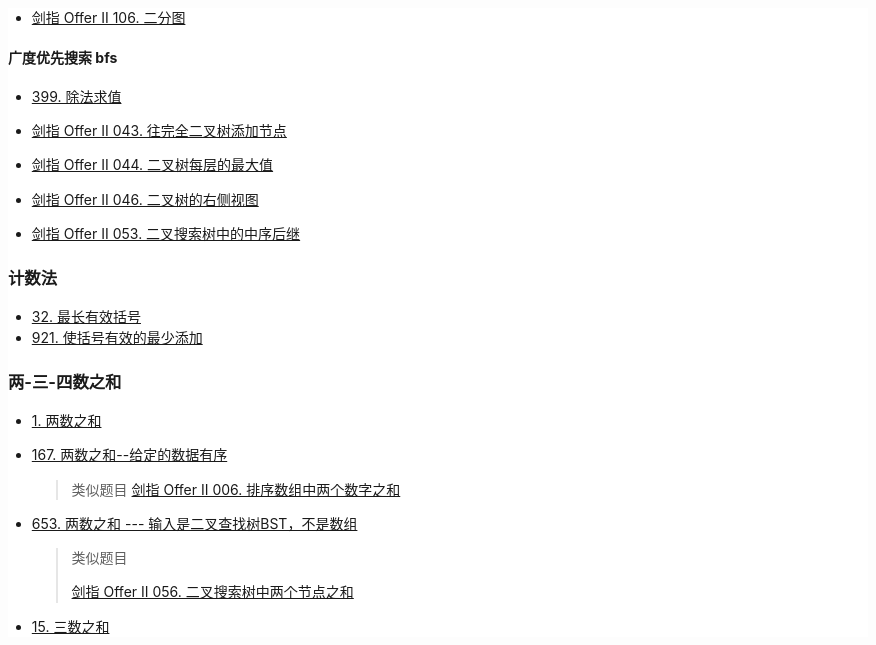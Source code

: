 * [剑指 Offer II 106. 二分图](https://github.com/sinkhaha/dataStructureAndAlgorithm/blob/master/algorithmSolution/leetcodeSolution/%E6%90%9C%E7%B4%A2/%E6%B7%B1%E5%BA%A6%E4%BC%98%E5%85%88%E6%90%9C%E7%B4%A2/isBipartite_%E5%89%91%E6%8C%87II_106.js)

  

#### 广度优先搜索 bfs

* [399. 除法求值](https://github.com/sinkhaha/dataStructureAndAlgorithm/blob/master/algorithmSolution/leetcodeSolution/%E6%90%9C%E7%B4%A2/%E5%B9%BF%E5%BA%A6%E4%BC%98%E5%85%88%E6%90%9C%E7%B4%A2/calcEquation_399.js)

* [剑指 Offer II 043. 往完全二叉树添加节点](https://github.com/sinkhaha/dataStructureAndAlgorithm/blob/master/algorithmSolution/leetcodeSolution/%E6%90%9C%E7%B4%A2/%E5%B9%BF%E5%BA%A6%E4%BC%98%E5%85%88%E6%90%9C%E7%B4%A2/CBTInserter_%E5%89%91%E6%8C%87II_43.js)

* [剑指 Offer II 044. 二叉树每层的最大值](https://github.com/sinkhaha/dataStructureAndAlgorithm/blob/master/algorithmSolution/leetcodeSolution/%E6%90%9C%E7%B4%A2/%E5%B9%BF%E5%BA%A6%E4%BC%98%E5%85%88%E6%90%9C%E7%B4%A2/largestValues_%E5%89%91%E6%8C%87II_44.js)

* [剑指 Offer II 046. 二叉树的右侧视图](https://github.com/sinkhaha/dataStructureAndAlgorithm/blob/master/algorithmSolution/leetcodeSolution/%E6%90%9C%E7%B4%A2/%E5%B9%BF%E5%BA%A6%E4%BC%98%E5%85%88%E6%90%9C%E7%B4%A2/rightSideView_%E5%89%91%E6%8C%87II_46.js)

* [剑指 Offer II 053. 二叉搜索树中的中序后继](https://github.com/sinkhaha/dataStructureAndAlgorithm/blob/master/algorithmSolution/leetcodeSolution/%E6%90%9C%E7%B4%A2/%E5%B9%BF%E5%BA%A6%E4%BC%98%E5%85%88%E6%90%9C%E7%B4%A2/inorderSuccessor_%E5%89%91%E6%8C%87II_53.js)

  

### 计数法

* [32. 最长有效括号](https://github.com/sinkhaha/dataStructureAndAlgorithm/blob/master/algorithmSolution/leetcodeSolution/%E8%AE%A1%E6%95%B0%E6%B3%95/longestValidParentheses_32.js)
* [921. 使括号有效的最少添加](https://github.com/sinkhaha/dataStructureAndAlgorithm/blob/master/algorithmSolution/leetcodeSolution/%E8%AE%A1%E6%95%B0%E6%B3%95/minAddToMakeValid_921.js)



### 两-三-四数之和

* [1. 两数之和](https://github.com/sinkhaha/dataStructureAndAlgorithm/blob/master/algorithmSolution/leetcodeSolution/%E4%B8%A4-%E4%B8%89-%E5%9B%9B%E6%95%B0%E4%B9%8B%E5%92%8C/twoSum_1.js)
  
* [167. 两数之和--给定的数据有序](https://github.com/sinkhaha/dataStructureAndAlgorithm/blob/master/algorithmSolution/leetcodeSolution/%E4%B8%A4-%E4%B8%89-%E5%9B%9B%E6%95%B0%E4%B9%8B%E5%92%8C/twoSum_167.js)
  
  > 类似题目 [剑指 Offer II 006. 排序数组中两个数字之和](https://leetcode.cn/problems/kLl5u1/)
  
* [653. 两数之和 --- 输入是二叉查找树BST，不是数组](https://github.com/sinkhaha/dataStructureAndAlgorithm/blob/master/algorithmSolution/leetcodeSolution/%E4%B8%A4-%E4%B8%89-%E5%9B%9B%E6%95%B0%E4%B9%8B%E5%92%8C/twoSum_653.js)
  
  > 类似题目
  >
  > [剑指 Offer II 056. 二叉搜索树中两个节点之和](https://leetcode.cn/problems/opLdQZ/)
  
* [15. 三数之和](https://github.com/sinkhaha/dataStructureAndAlgorithm/blob/master/algorithmSolution/leetcodeSolution/%E4%B8%A4-%E4%B8%89-%E5%9B%9B%E6%95%B0%E4%B9%8B%E5%92%8C/threeSum_15.js)
  